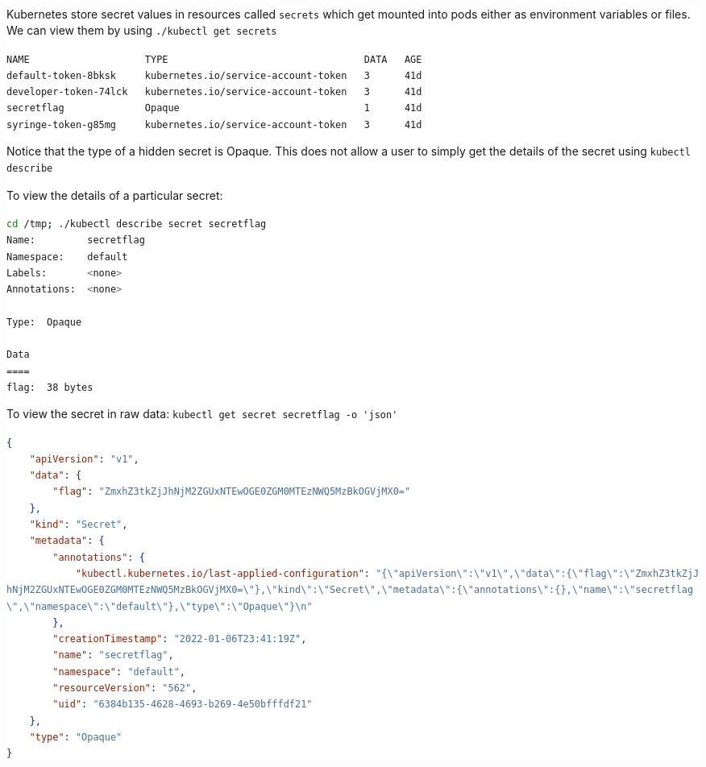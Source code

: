 Kubernetes store secret values in resources called `secrets` which get mounted into pods either as environment variables or files. We can view them by using `./kubectl get secrets`

```console
NAME                    TYPE                                  DATA   AGE
default-token-8bksk     kubernetes.io/service-account-token   3      41d
developer-token-74lck   kubernetes.io/service-account-token   3      41d
secretflag              Opaque                                1      41d
syringe-token-g85mg     kubernetes.io/service-account-token   3      41d
```

Notice that the type of a hidden secret is Opaque. This does not allow a user to simply get the details of the secret using `kubectl describe`

To view the details of a particular secret:

```bash
cd /tmp; ./kubectl describe secret secretflag
Name:         secretflag
Namespace:    default
Labels:       <none>
Annotations:  <none>

Type:  Opaque

Data
====
flag:  38 bytes
```

To view the secret in raw data:  `kubectl get secret secretflag -o 'json'`

```json
{
    "apiVersion": "v1",
    "data": {
        "flag": "ZmxhZ3tkZjJhNjM2ZGUxNTEwOGE0ZGM0MTEzNWQ5MzBkOGVjMX0="
    },
    "kind": "Secret",
    "metadata": {
        "annotations": {
            "kubectl.kubernetes.io/last-applied-configuration": "{\"apiVersion\":\"v1\",\"data\":{\"flag\":\"ZmxhZ3tkZjJhNjM2ZGUxNTEwOGE0ZGM0MTEzNWQ5MzBkOGVjMX0=\"},\"kind\":\"Secret\",\"metadata\":{\"annotations\":{},\"name\":\"secretflag\",\"namespace\":\"default\"},\"type\":\"Opaque\"}\n"
        },
        "creationTimestamp": "2022-01-06T23:41:19Z",
        "name": "secretflag",
        "namespace": "default",
        "resourceVersion": "562",
        "uid": "6384b135-4628-4693-b269-4e50bfffdf21"
    },
    "type": "Opaque"
}
```
